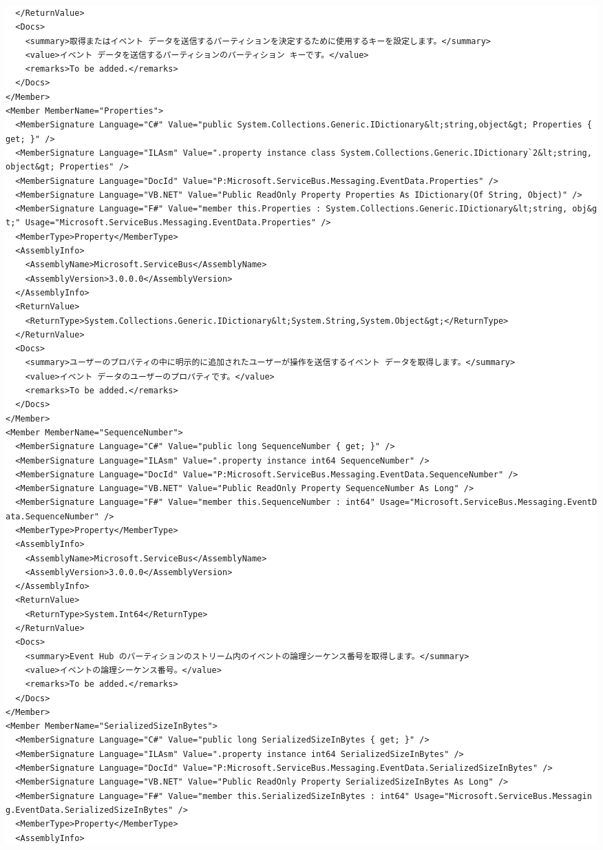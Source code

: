       </ReturnValue>
      <Docs>
        <summary>取得またはイベント データを送信するパーティションを決定するために使用するキーを設定します。</summary>
        <value>イベント データを送信するパーティションのパーティション キーです。</value>
        <remarks>To be added.</remarks>
      </Docs>
    </Member>
    <Member MemberName="Properties">
      <MemberSignature Language="C#" Value="public System.Collections.Generic.IDictionary&lt;string,object&gt; Properties { get; }" />
      <MemberSignature Language="ILAsm" Value=".property instance class System.Collections.Generic.IDictionary`2&lt;string, object&gt; Properties" />
      <MemberSignature Language="DocId" Value="P:Microsoft.ServiceBus.Messaging.EventData.Properties" />
      <MemberSignature Language="VB.NET" Value="Public ReadOnly Property Properties As IDictionary(Of String, Object)" />
      <MemberSignature Language="F#" Value="member this.Properties : System.Collections.Generic.IDictionary&lt;string, obj&gt;" Usage="Microsoft.ServiceBus.Messaging.EventData.Properties" />
      <MemberType>Property</MemberType>
      <AssemblyInfo>
        <AssemblyName>Microsoft.ServiceBus</AssemblyName>
        <AssemblyVersion>3.0.0.0</AssemblyVersion>
      </AssemblyInfo>
      <ReturnValue>
        <ReturnType>System.Collections.Generic.IDictionary&lt;System.String,System.Object&gt;</ReturnType>
      </ReturnValue>
      <Docs>
        <summary>ユーザーのプロパティの中に明示的に追加されたユーザーが操作を送信するイベント データを取得します。</summary>
        <value>イベント データのユーザーのプロパティです。</value>
        <remarks>To be added.</remarks>
      </Docs>
    </Member>
    <Member MemberName="SequenceNumber">
      <MemberSignature Language="C#" Value="public long SequenceNumber { get; }" />
      <MemberSignature Language="ILAsm" Value=".property instance int64 SequenceNumber" />
      <MemberSignature Language="DocId" Value="P:Microsoft.ServiceBus.Messaging.EventData.SequenceNumber" />
      <MemberSignature Language="VB.NET" Value="Public ReadOnly Property SequenceNumber As Long" />
      <MemberSignature Language="F#" Value="member this.SequenceNumber : int64" Usage="Microsoft.ServiceBus.Messaging.EventData.SequenceNumber" />
      <MemberType>Property</MemberType>
      <AssemblyInfo>
        <AssemblyName>Microsoft.ServiceBus</AssemblyName>
        <AssemblyVersion>3.0.0.0</AssemblyVersion>
      </AssemblyInfo>
      <ReturnValue>
        <ReturnType>System.Int64</ReturnType>
      </ReturnValue>
      <Docs>
        <summary>Event Hub のパーティションのストリーム内のイベントの論理シーケンス番号を取得します。</summary>
        <value>イベントの論理シーケンス番号。</value>
        <remarks>To be added.</remarks>
      </Docs>
    </Member>
    <Member MemberName="SerializedSizeInBytes">
      <MemberSignature Language="C#" Value="public long SerializedSizeInBytes { get; }" />
      <MemberSignature Language="ILAsm" Value=".property instance int64 SerializedSizeInBytes" />
      <MemberSignature Language="DocId" Value="P:Microsoft.ServiceBus.Messaging.EventData.SerializedSizeInBytes" />
      <MemberSignature Language="VB.NET" Value="Public ReadOnly Property SerializedSizeInBytes As Long" />
      <MemberSignature Language="F#" Value="member this.SerializedSizeInBytes : int64" Usage="Microsoft.ServiceBus.Messaging.EventData.SerializedSizeInBytes" />
      <MemberType>Property</MemberType>
      <AssemblyInfo>